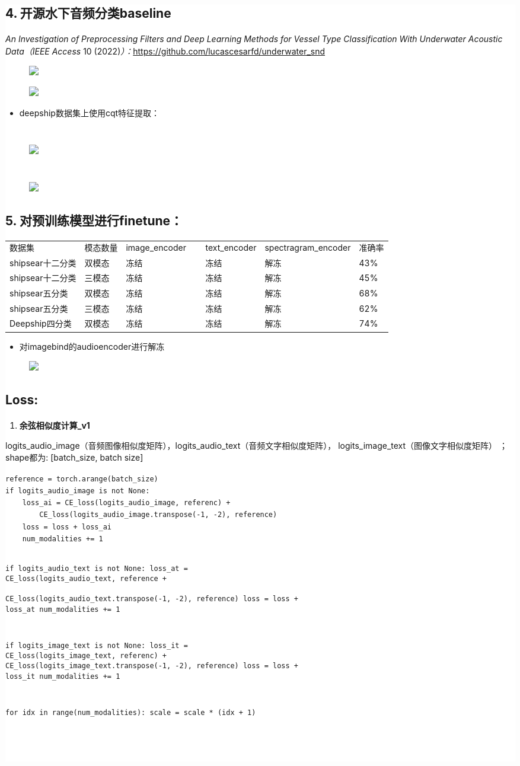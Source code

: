 </p><h2 id="4836eba1-3de5-44c4-8da4-e4281fe676ff" class="">4. 开源水下音频分类baseline</h2><p id="577ab97e-8586-426b-97fc-591c6583f0f7" class=""><em>An Investigation of Preprocessing Filters and Deep Learning Methods for Vessel Type Classification With Underwater Acoustic Data（IEEE Access</em> 10 (2022)<em>）：</em><a href="https://github.com/lucascesarfd/underwater_snd">https://github.com/lucascesarfd/underwater_snd</a></p><figure id="c6931148-813f-4515-b38d-94acabbdd478" class="image"><a href="2023%E5%B9%B46%E6%9C%8827%E6%97%A5%20b6dfba75964e42538a2ea0831f18ab0e/Untitled.png"><img style="width:1756px" src="2023%E5%B9%B46%E6%9C%8827%E6%97%A5%20b6dfba75964e42538a2ea0831f18ab0e/Untitled.png"/></a></figure><figure id="3bae0a28-2ea5-42ee-a34c-54d0c529afcc" class="image"><a href="2023%E5%B9%B46%E6%9C%8827%E6%97%A5%20b6dfba75964e42538a2ea0831f18ab0e/Untitled%201.png"><img style="width:432px" src="2023%E5%B9%B46%E6%9C%8827%E6%97%A5%20b6dfba75964e42538a2ea0831f18ab0e/Untitled%201.png"/></a></figure><ul id="001107cb-f64a-4d98-866c-bf0440526bc4" class="bulleted-list"><li style="list-style-type:disc">deepship数据集上使用cqt特征提取：</li></ul><div id="c3eb72f9-e0cc-4d48-98ab-ce4cda4269f3" class="column-list"><div id="2cd4f540-30ca-423d-9203-d260fb1ea98e" style="width:33.333333333333336%" class="column"><p id="c071bc19-0820-4594-9b5c-4d364fac6beb" class="">
</p></div><div id="b8d7c6c7-c788-4e2e-9856-4c8e1fab0db5" style="width:33.33333333333333%" class="column"><figure id="5ab7ccf0-99b9-41d4-b184-7008ad040ccb" class="image"><a href="2023%E5%B9%B46%E6%9C%8827%E6%97%A5%20b6dfba75964e42538a2ea0831f18ab0e/Untitled%202.png"><img style="width:288px" src="2023%E5%B9%B46%E6%9C%8827%E6%97%A5%20b6dfba75964e42538a2ea0831f18ab0e/Untitled%202.png"/></a></figure></div><div id="04eea8e4-058f-4c9c-a8f4-df1acf7a0e6f" style="width:33.333333333333336%" class="column"><p id="9b57ad3e-bdcb-4502-b599-3d12b6129dda" class="">
</p></div></div><figure id="e1ecd4bd-1b58-42d1-b85a-b7447222fe6e" class="image"><a href="2023%E5%B9%B46%E6%9C%8827%E6%97%A5%20b6dfba75964e42538a2ea0831f18ab0e/Untitled%203.png"><img style="width:384px" src="2023%E5%B9%B46%E6%9C%8827%E6%97%A5%20b6dfba75964e42538a2ea0831f18ab0e/Untitled%203.png"/></a></figure><h2 id="59cacba3-c0d2-4230-84ec-365f74e153d3" class="">5. 对预训练模型进行finetune：</h2><table id="7f6dfd49-cb61-4a8d-b2db-a51e689e361d" class="simple-table"><tbody><tr id="49d016bb-6c1e-4c96-a8b0-9491f1796fb3"><td id="Cm@T" class="">数据集</td><td id="\ppA" class="">模态数量</td><td id="kFFO" class="" style="width:120.00000762939453px">image_encoder</td><td id="fStd" class="">text_encoder</td><td id="d&gt;y=" class="">spectragram_encoder</td><td id="XoiU" class="">准确率</td></tr><tr id="66670b28-2d03-4022-8c60-917cbf543229"><td id="Cm@T" class="">shipsear十二分类</td><td id="\ppA" class="">双模态</td><td id="kFFO" class="" style="width:120.00000762939453px">冻结</td><td id="fStd" class="">冻结</td><td id="d&gt;y=" class="">解冻</td><td id="XoiU" class="">43%</td></tr><tr id="f6e3da93-0f87-413b-89c4-c4b8a965b8be"><td id="Cm@T" class="">shipsear十二分类</td><td id="\ppA" class="">三模态</td><td id="kFFO" class="" style="width:120.00000762939453px">冻结</td><td id="fStd" class="">冻结</td><td id="d&gt;y=" class="">解冻</td><td id="XoiU" class="">45%</td></tr><tr id="ad1901fc-0106-4e66-9aeb-03ccfd2cfdf6"><td id="Cm@T" class="">shipsear五分类</td><td id="\ppA" class="">双模态</td><td id="kFFO" class="" style="width:120.00000762939453px">冻结</td><td id="fStd" class="">冻结</td><td id="d&gt;y=" class="">解冻</td><td id="XoiU" class="">68%</td></tr><tr id="94be6cd9-cb7f-4415-8907-2b13b271155c"><td id="Cm@T" class="">shipsear五分类</td><td id="\ppA" class="">三模态</td><td id="kFFO" class="" style="width:120.00000762939453px">冻结</td><td id="fStd" class="">冻结</td><td id="d&gt;y=" class="">解冻</td><td id="XoiU" class="">62%</td></tr><tr id="aadbce4c-e55c-425f-b4fc-2d8016c1b5e8"><td id="Cm@T" class="">Deepship四分类</td><td id="\ppA" class="">双模态</td><td id="kFFO" class="" style="width:120.00000762939453px">冻结</td><td id="fStd" class="">冻结</td><td id="d&gt;y=" class="">解冻</td><td id="XoiU" class="">74%</td></tr></tbody></table><ul id="cd67c643-df86-4cf5-9d87-5d1f9a69dff4" class="bulleted-list"><li style="list-style-type:disc">对imagebind的audioencoder进行解冻</li></ul><figure id="4785e28b-fa47-4b04-929e-12248a49a543" class="image"><a href="2023%E5%B9%B46%E6%9C%8827%E6%97%A5%20b6dfba75964e42538a2ea0831f18ab0e/Untitled%204.png"><img style="width:1626px" src="2023%E5%B9%B46%E6%9C%8827%E6%97%A5%20b6dfba75964e42538a2ea0831f18ab0e/Untitled%204.png"/></a></figure><h2 id="c8cfed3a-6c00-43c1-bc93-06d7752eb278" class="">Loss:</h2><ol type="1" id="d1b244ef-d9c3-44e2-90b9-239ed2d7dedb" class="numbered-list" start="1"><li><strong>余弦相似度计算_v1</strong></li></ol><p id="5ffddc1a-26ef-4797-9fb5-5abdc3d86fb6" class="">logits_audio_image（音频图像相似度矩阵），logits_audio_text（音频文字相似度矩阵）， logits_image_text（图像文字相似度矩阵） ； shape都为: [batch_size, batch size]</p><pre id="f6c5fb2a-f2a5-452d-8d6c-24a792869c4b" class="code"><code>reference = torch.arange(batch_size)
if logits_audio_image is not None:
    loss_ai = CE_loss(logits_audio_image, referenc) + 
		CE_loss(logits_audio_image.transpose(-1, -2), reference)
    loss = loss + loss_ai
    num_modalities += 1

if logits_audio_text is not None:
    loss_at = CE_loss(logits_audio_text, reference + \
		CE_loss(logits_audio_text.transpose(-1, -2), reference)
    loss = loss + loss_at
    num_modalities += 1

if logits_image_text is not None:
    loss_it = CE_loss(logits_image_text, referenc) + 
		CE_loss(logits_image_text.transpose(-1, -2), reference)
    loss = loss + loss_it
    num_modalities += 1

for idx in range(num_modalities):
        scale = scale * (idx + 1)